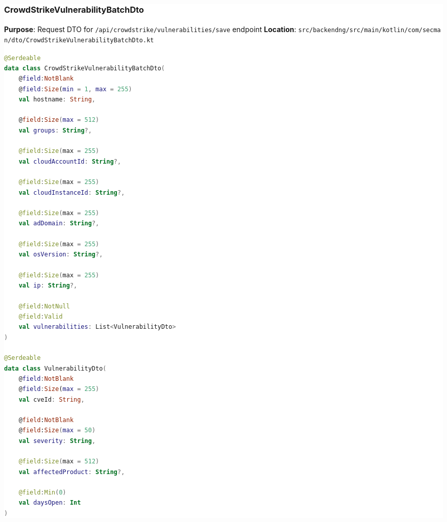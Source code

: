 ### CrowdStrikeVulnerabilityBatchDto

**Purpose**: Request DTO for `/api/crowdstrike/vulnerabilities/save` endpoint
**Location**: `src/backendng/src/main/kotlin/com/secman/dto/CrowdStrikeVulnerabilityBatchDto.kt`

```kotlin
@Serdeable
data class CrowdStrikeVulnerabilityBatchDto(
    @field:NotBlank
    @field:Size(min = 1, max = 255)
    val hostname: String,

    @field:Size(max = 512)
    val groups: String?,

    @field:Size(max = 255)
    val cloudAccountId: String?,

    @field:Size(max = 255)
    val cloudInstanceId: String?,

    @field:Size(max = 255)
    val adDomain: String?,

    @field:Size(max = 255)
    val osVersion: String?,

    @field:Size(max = 255)
    val ip: String?,

    @field:NotNull
    @field:Valid
    val vulnerabilities: List<VulnerabilityDto>
)

@Serdeable
data class VulnerabilityDto(
    @field:NotBlank
    @field:Size(max = 255)
    val cveId: String,

    @field:NotBlank
    @field:Size(max = 50)
    val severity: String,

    @field:Size(max = 512)
    val affectedProduct: String?,

    @field:Min(0)
    val daysOpen: Int
)
```
